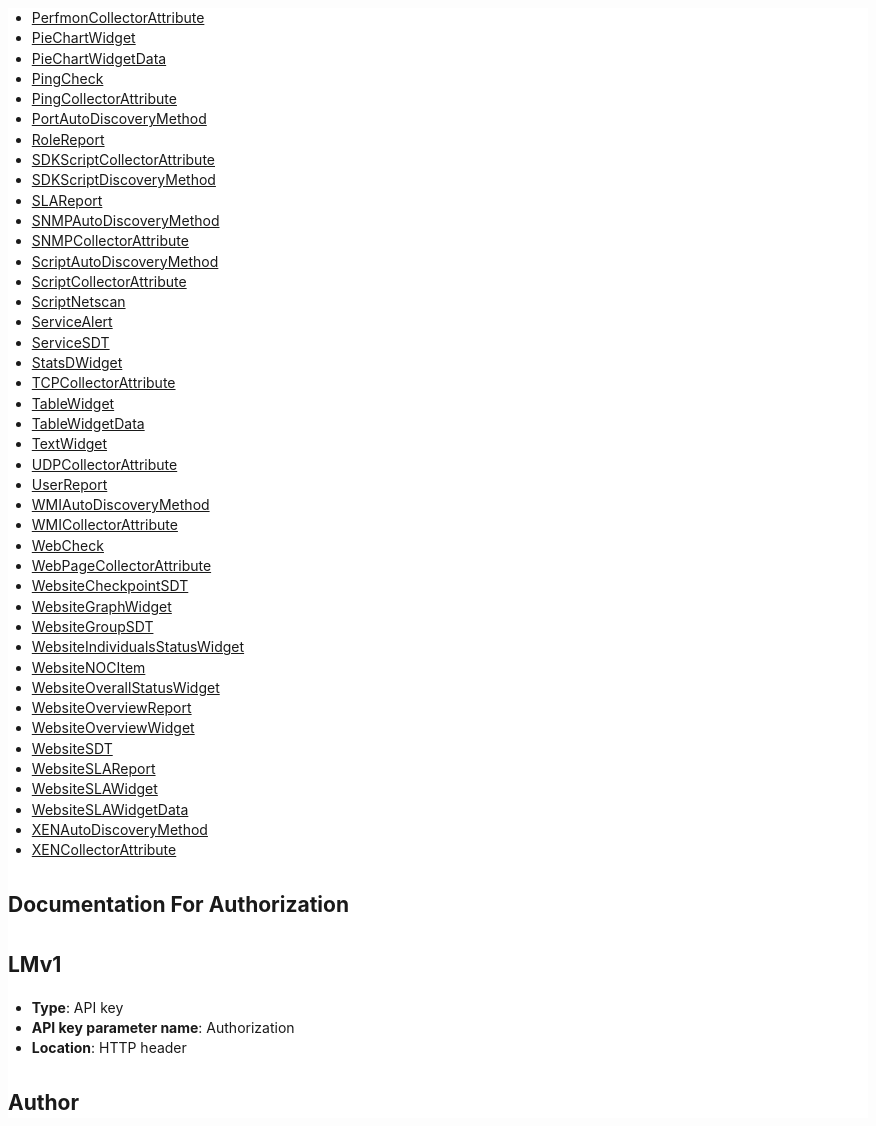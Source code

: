 - [PerfmonCollectorAttribute](docs/PerfmonCollectorAttribute.md)
 - [PieChartWidget](docs/PieChartWidget.md)
 - [PieChartWidgetData](docs/PieChartWidgetData.md)
 - [PingCheck](docs/PingCheck.md)
 - [PingCollectorAttribute](docs/PingCollectorAttribute.md)
 - [PortAutoDiscoveryMethod](docs/PortAutoDiscoveryMethod.md)
 - [RoleReport](docs/RoleReport.md)
 - [SDKScriptCollectorAttribute](docs/SDKScriptCollectorAttribute.md)
 - [SDKScriptDiscoveryMethod](docs/SDKScriptDiscoveryMethod.md)
 - [SLAReport](docs/SLAReport.md)
 - [SNMPAutoDiscoveryMethod](docs/SNMPAutoDiscoveryMethod.md)
 - [SNMPCollectorAttribute](docs/SNMPCollectorAttribute.md)
 - [ScriptAutoDiscoveryMethod](docs/ScriptAutoDiscoveryMethod.md)
 - [ScriptCollectorAttribute](docs/ScriptCollectorAttribute.md)
 - [ScriptNetscan](docs/ScriptNetscan.md)
 - [ServiceAlert](docs/ServiceAlert.md)
 - [ServiceSDT](docs/ServiceSDT.md)
 - [StatsDWidget](docs/StatsDWidget.md)
 - [TCPCollectorAttribute](docs/TCPCollectorAttribute.md)
 - [TableWidget](docs/TableWidget.md)
 - [TableWidgetData](docs/TableWidgetData.md)
 - [TextWidget](docs/TextWidget.md)
 - [UDPCollectorAttribute](docs/UDPCollectorAttribute.md)
 - [UserReport](docs/UserReport.md)
 - [WMIAutoDiscoveryMethod](docs/WMIAutoDiscoveryMethod.md)
 - [WMICollectorAttribute](docs/WMICollectorAttribute.md)
 - [WebCheck](docs/WebCheck.md)
 - [WebPageCollectorAttribute](docs/WebPageCollectorAttribute.md)
 - [WebsiteCheckpointSDT](docs/WebsiteCheckpointSDT.md)
 - [WebsiteGraphWidget](docs/WebsiteGraphWidget.md)
 - [WebsiteGroupSDT](docs/WebsiteGroupSDT.md)
 - [WebsiteIndividualsStatusWidget](docs/WebsiteIndividualsStatusWidget.md)
 - [WebsiteNOCItem](docs/WebsiteNOCItem.md)
 - [WebsiteOverallStatusWidget](docs/WebsiteOverallStatusWidget.md)
 - [WebsiteOverviewReport](docs/WebsiteOverviewReport.md)
 - [WebsiteOverviewWidget](docs/WebsiteOverviewWidget.md)
 - [WebsiteSDT](docs/WebsiteSDT.md)
 - [WebsiteSLAReport](docs/WebsiteSLAReport.md)
 - [WebsiteSLAWidget](docs/WebsiteSLAWidget.md)
 - [WebsiteSLAWidgetData](docs/WebsiteSLAWidgetData.md)
 - [XENAutoDiscoveryMethod](docs/XENAutoDiscoveryMethod.md)
 - [XENCollectorAttribute](docs/XENCollectorAttribute.md)


## Documentation For Authorization


## LMv1

- **Type**: API key
- **API key parameter name**: Authorization
- **Location**: HTTP header


## Author



